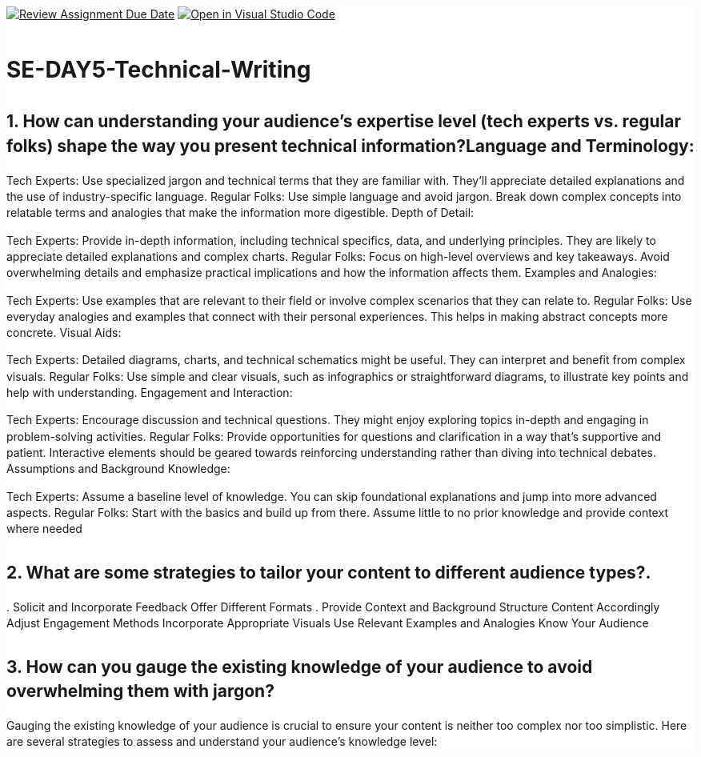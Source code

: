 [![Review Assignment Due Date](https://classroom.github.com/assets/deadline-readme-button-22041afd0340ce965d47ae6ef1cefeee28c7c493a6346c4f15d667ab976d596c.svg)](https://classroom.github.com/a/zsAR-pyY)
[![Open in Visual Studio Code](https://classroom.github.com/assets/open-in-vscode-2e0aaae1b6195c2367325f4f02e2d04e9abb55f0b24a779b69b11b9e10269abc.svg)](https://classroom.github.com/online_ide?assignment_repo_id=15926217&assignment_repo_type=AssignmentRepo)
# SE-DAY5-Technical-Writing
## 1. How can understanding your audience’s expertise level (tech experts vs. regular folks) shape the way you present technical information?Language and Terminology:

Tech Experts: Use specialized jargon and technical terms that they are familiar with. They’ll appreciate detailed explanations and the use of industry-specific language.
Regular Folks: Use simple language and avoid jargon. Break down complex concepts into relatable terms and analogies that make the information more digestible.
Depth of Detail:

Tech Experts: Provide in-depth information, including technical specifics, data, and underlying principles. They are likely to appreciate detailed explanations and complex charts.
Regular Folks: Focus on high-level overviews and key takeaways. Avoid overwhelming details and emphasize practical implications and how the information affects them.
Examples and Analogies:

Tech Experts: Use examples that are relevant to their field or involve complex scenarios that they can relate to.
Regular Folks: Use everyday analogies and examples that connect with their personal experiences. This helps in making abstract concepts more concrete.
Visual Aids:

Tech Experts: Detailed diagrams, charts, and technical schematics might be useful. They can interpret and benefit from complex visuals.
Regular Folks: Use simple and clear visuals, such as infographics or straightforward diagrams, to illustrate key points and help with understanding.
Engagement and Interaction:

Tech Experts: Encourage discussion and technical questions. They might enjoy exploring topics in-depth and engaging in problem-solving activities.
Regular Folks: Provide opportunities for questions and clarification in a way that’s supportive and patient. Interactive elements should be geared towards reinforcing understanding rather than diving into technical debates.
Assumptions and Background Knowledge:

Tech Experts: Assume a baseline level of knowledge. You can skip foundational explanations and jump into more advanced aspects.
Regular Folks: Start with the basics and build up from there. Assume little to no prior knowledge and provide context where needed

## 2. What are some strategies to tailor your content to different audience types?. 
. Solicit and Incorporate Feedback
 Offer Different Formats
. Provide Context and Background
 Structure Content Accordingly
  Adjust Engagement Methods
  Incorporate Appropriate Visuals
   Use Relevant Examples and Analogies
    Know Your Audience
## 3. How can you gauge the existing knowledge of your audience to avoid overwhelming them with jargon?
Gauging the existing knowledge of your audience is crucial to ensure your content is neither too complex nor too simplistic. Here are several strategies to assess and understand your audience’s knowledge level: